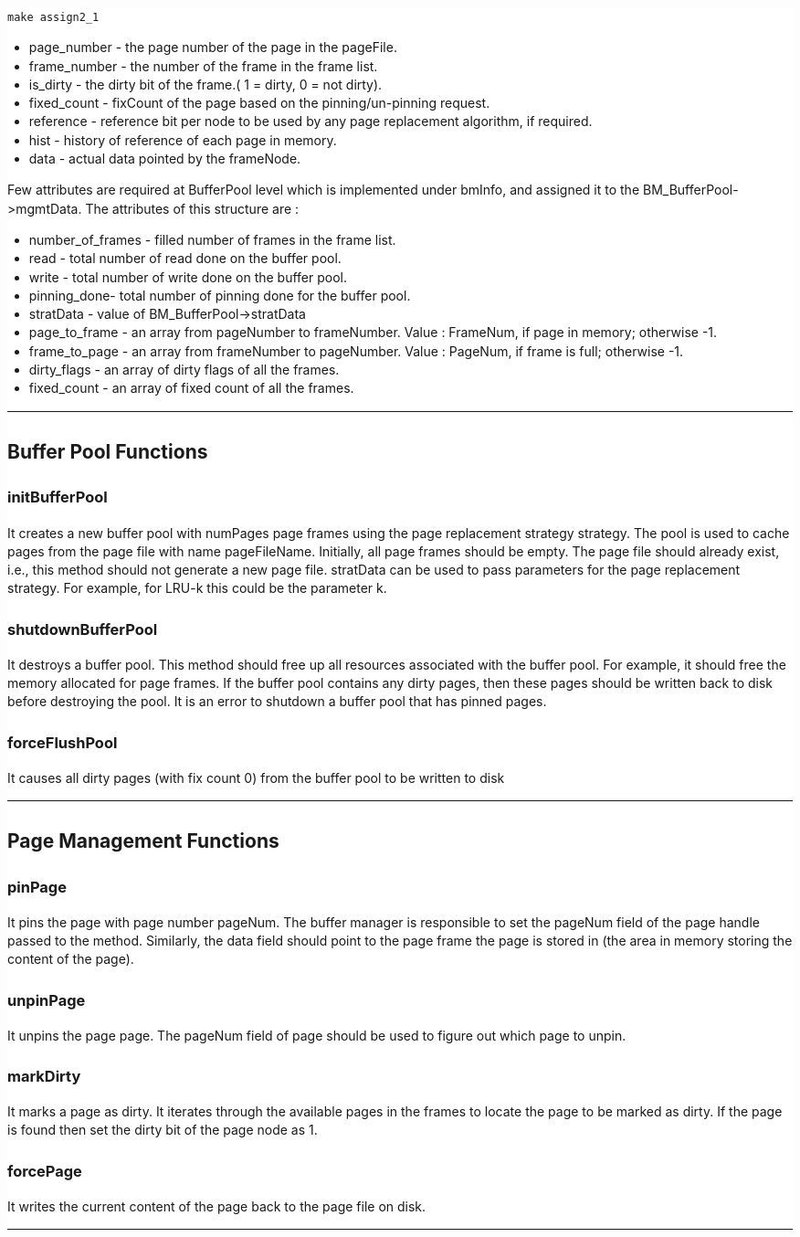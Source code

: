 ```make assign2_1```
* page_number  - the page number of the page in the pageFile.
* frame_number - the number of the frame in the frame list.
* is_dirty     - the dirty bit of the frame.( 1 = dirty, 0 = not dirty).
* fixed_count  - fixCount of the page based on the pinning/un-pinning request.
* reference    - reference bit per node to be used by any page replacement algorithm, if required.
* hist         - history of reference of each page in memory.
* data         - actual data pointed by the frameNode.


Few attributes are required at BufferPool level which is implemented under bmInfo, and assigned it to the BM_BufferPool->mgmtData. The attributes of this structure are :

* number_of_frames - filled number of frames in the frame list.
* read      - total number of read done on the buffer pool.
* write     - total number of write done on the buffer pool.
* pinning_done- total number of pinning done for the buffer pool.
* stratData    - value of BM_BufferPool->stratData
* page_to_frame - an array from pageNumber to frameNumber. Value : FrameNum, if page in memory; otherwise -1.
* frame_to_page - an array from frameNumber to pageNumber. Value : PageNum, if frame is full; otherwise -1.
* dirty_flags - an array of dirty flags of all the frames.
* fixed_count - an array of fixed count of all the frames.

* * *

## Buffer Pool Functions
### initBufferPool
It creates a new buffer pool with numPages page frames using the page replacement strategy strategy. The pool is used to cache pages from the page file with name pageFileName. Initially, all page frames should be empty. The page file should already exist, i.e., this method should not generate a new page file. stratData can be used to pass parameters for the page replacement strategy. For example, for LRU-k this could be the parameter k.

### shutdownBufferPool
It destroys a buffer pool. This method should free up all resources associated with the buffer pool. For example, it should free the memory allocated for page frames. If the buffer pool contains any dirty pages, then these pages should be written back to disk before destroying the pool. It is an error to shutdown a buffer pool that has pinned pages.

### forceFlushPool
It causes all dirty pages (with fix count 0) from the buffer pool to be written to disk

* * *

## Page Management Functions
### pinPage
It pins the page with page number pageNum. The buffer manager is responsible to set the pageNum field of the page handle passed to the method. Similarly, the data field should point to the page frame the page is stored in (the area in memory storing the content of the page).

### unpinPage
It unpins the page page. The pageNum field of page should be used to figure out which page to unpin.

### markDirty
It marks a page as dirty. It iterates through the available pages in the frames to locate the page to be marked as dirty. If the page is found then set the dirty bit of the page node as 1.

### forcePage
It writes the current content of the page back to the page file on disk.

* * *
```